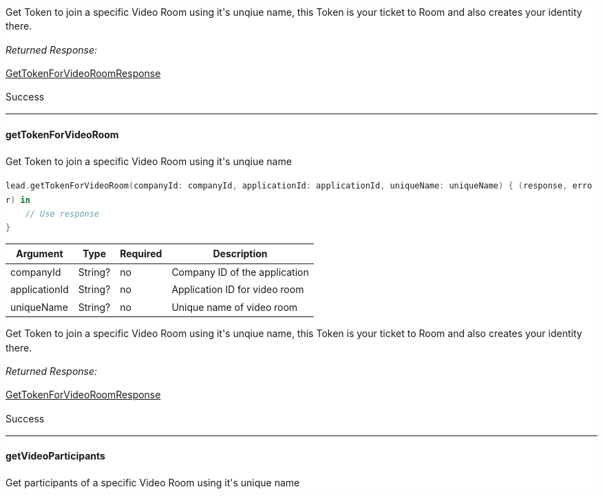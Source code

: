 

Get Token to join a specific Video Room using it's unqiue name, this Token is your ticket to Room and also creates your identity there.

*Returned Response:*




[GetTokenForVideoRoomResponse](#GetTokenForVideoRoomResponse)

Success






---


#### getTokenForVideoRoom
Get Token to join a specific Video Room using it's unqiue name



```swift
lead.getTokenForVideoRoom(companyId: companyId, applicationId: applicationId, uniqueName: uniqueName) { (response, error) in
    // Use response
}
```



| Argument | Type | Required | Description |
| -------- | ---- | -------- | ----------- | 
| companyId | String? | no | Company ID of the application |   
| applicationId | String? | no | Application ID for video room |   
| uniqueName | String? | no | Unique name of video room |  



Get Token to join a specific Video Room using it's unqiue name, this Token is your ticket to Room and also creates your identity there.

*Returned Response:*




[GetTokenForVideoRoomResponse](#GetTokenForVideoRoomResponse)

Success






---


#### getVideoParticipants
Get participants of a specific Video Room using it's unique name
